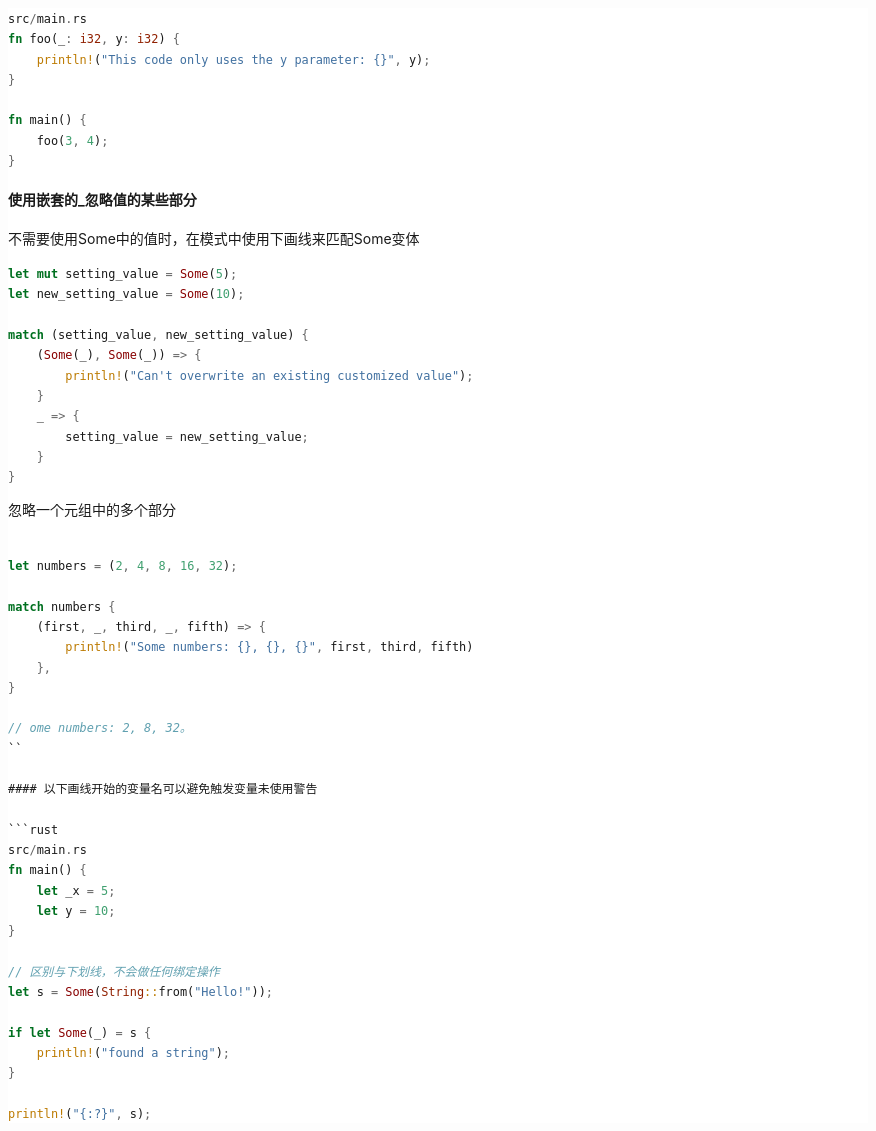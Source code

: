 ```rust
src/main.rs
fn foo(_: i32, y: i32) {
    println!("This code only uses the y parameter: {}", y);
}

fn main() {
    foo(3, 4);
}
```

#### 使用嵌套的_忽略值的某些部分

不需要使用Some中的值时，在模式中使用下画线来匹配Some变体
```rust
let mut setting_value = Some(5);
let new_setting_value = Some(10);

match (setting_value, new_setting_value) {
    (Some(_), Some(_)) => {
        println!("Can't overwrite an existing customized value");
    }
    _ => {
        setting_value = new_setting_value;
    }
}
```

忽略一个元组中的多个部分

```rust

let numbers = (2, 4, 8, 16, 32);

match numbers {
    (first, _, third, _, fifth) => {
        println!("Some numbers: {}, {}, {}", first, third, fifth)
    },
}

// ome numbers: 2, 8, 32。
``

#### 以下画线开始的变量名可以避免触发变量未使用警告

```rust
src/main.rs
fn main() {
    let _x = 5;
    let y = 10;
}

// 区别与下划线，不会做任何绑定操作
let s = Some(String::from("Hello!"));

if let Some(_) = s {
    println!("found a string");
}

println!("{:?}", s);
```

